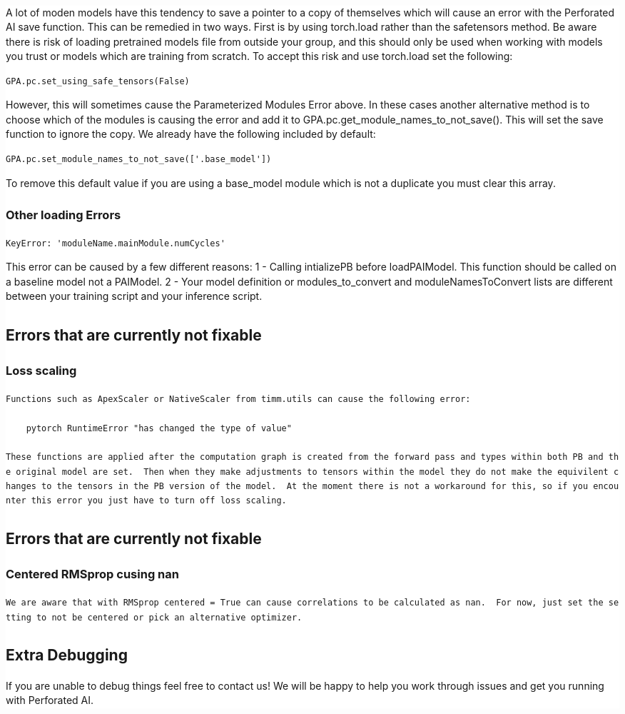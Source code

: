 A lot of moden models have this tendency to save a pointer to a copy of themselves which will cause an error with the Perforated AI save function. This can be remedied in two ways.  First is by using torch.load rather than the safetensors method.  Be aware there is risk of loading pretrained models file from outside your group, and this should only be used when working with models you trust or models which are training from scratch.  To accept this risk and use torch.load set the following: 

    GPA.pc.set_using_safe_tensors(False)
    
However, this will sometimes cause the Parameterized Modules Error above.  In these cases another alternative method is to choose which of the modules is causing the error and add it to GPA.pc.get_module_names_to_not_save().  This will set the save function to ignore the copy.  We already have the following included by default:

    GPA.pc.set_module_names_to_not_save(['.base_model'])

To remove this default value if you are using a base_model module which is not a duplicate you must clear this array.

### Other loading Errors

    KeyError: 'moduleName.mainModule.numCycles'

This error can be caused by a few different reasons:
1 - Calling intializePB before loadPAIModel.  This function should be called on a baseline model not a PAIModel.
2 - Your model definition or modules_to_convert and moduleNamesToConvert lists are different between your training script and your inference script.

## Errors that are currently not fixable

### Loss scaling

    Functions such as ApexScaler or NativeScaler from timm.utils can cause the following error:

        pytorch RuntimeError "has changed the type of value"
    
    These functions are applied after the computation graph is created from the forward pass and types within both PB and the original model are set.  Then when they make adjustments to tensors within the model they do not make the equivilent changes to the tensors in the PB version of the model.  At the moment there is not a workaround for this, so if you encounter this error you just have to turn off loss scaling.

## Errors that are currently not fixable

### Centered RMSprop cusing nan

    We are aware that with RMSprop centered = True can cause correlations to be calculated as nan.  For now, just set the setting to not be centered or pick an alternative optimizer.


## Extra Debugging

If you are unable to debug things feel free to contact us!  We will be happy to help you work through issues and get you running with Perforated AI.
